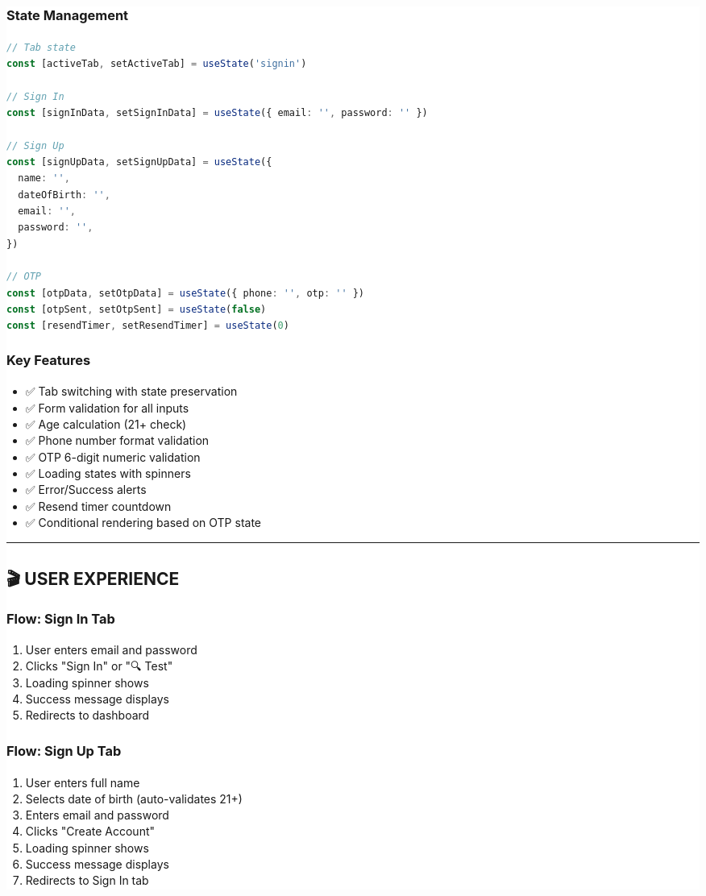 ### State Management
```typescript
// Tab state
const [activeTab, setActiveTab] = useState('signin')

// Sign In
const [signInData, setSignInData] = useState({ email: '', password: '' })

// Sign Up
const [signUpData, setSignUpData] = useState({
  name: '',
  dateOfBirth: '',
  email: '',
  password: '',
})

// OTP
const [otpData, setOtpData] = useState({ phone: '', otp: '' })
const [otpSent, setOtpSent] = useState(false)
const [resendTimer, setResendTimer] = useState(0)
```

### Key Features
- ✅ Tab switching with state preservation
- ✅ Form validation for all inputs
- ✅ Age calculation (21+ check)
- ✅ Phone number format validation
- ✅ OTP 6-digit numeric validation
- ✅ Loading states with spinners
- ✅ Error/Success alerts
- ✅ Resend timer countdown
- ✅ Conditional rendering based on OTP state

---

## 🎬 USER EXPERIENCE

### Flow: Sign In Tab
1. User enters email and password
2. Clicks "Sign In" or "🔍 Test"
3. Loading spinner shows
4. Success message displays
5. Redirects to dashboard

### Flow: Sign Up Tab
1. User enters full name
2. Selects date of birth (auto-validates 21+)
3. Enters email and password
4. Clicks "Create Account"
5. Loading spinner shows
6. Success message displays
7. Redirects to Sign In tab
